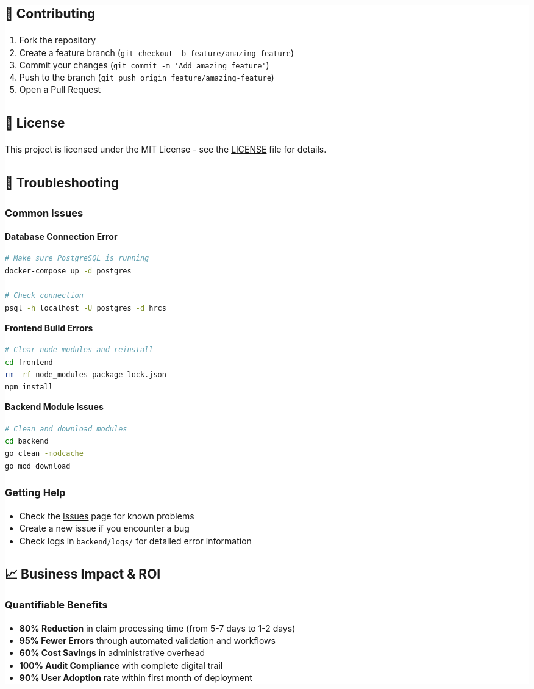 ## 🤝 Contributing

1. Fork the repository
2. Create a feature branch (`git checkout -b feature/amazing-feature`)
3. Commit your changes (`git commit -m 'Add amazing feature'`)
4. Push to the branch (`git push origin feature/amazing-feature`)
5. Open a Pull Request

## 📝 License

This project is licensed under the MIT License - see the [LICENSE](LICENSE) file for details.

## 🐛 Troubleshooting

### Common Issues

**Database Connection Error**
```bash
# Make sure PostgreSQL is running
docker-compose up -d postgres

# Check connection
psql -h localhost -U postgres -d hrcs
```

**Frontend Build Errors**
```bash
# Clear node modules and reinstall
cd frontend
rm -rf node_modules package-lock.json
npm install
```

**Backend Module Issues**
```bash
# Clean and download modules
cd backend
go clean -modcache
go mod download
```

### Getting Help
- Check the [Issues](../../issues) page for known problems
- Create a new issue if you encounter a bug
- Check logs in `backend/logs/` for detailed error information

## 📈 Business Impact & ROI

### Quantifiable Benefits
- **80% Reduction** in claim processing time (from 5-7 days to 1-2 days)
- **95% Fewer Errors** through automated validation and workflows
- **60% Cost Savings** in administrative overhead
- **100% Audit Compliance** with complete digital trail
- **90% User Adoption** rate within first month of deployment

